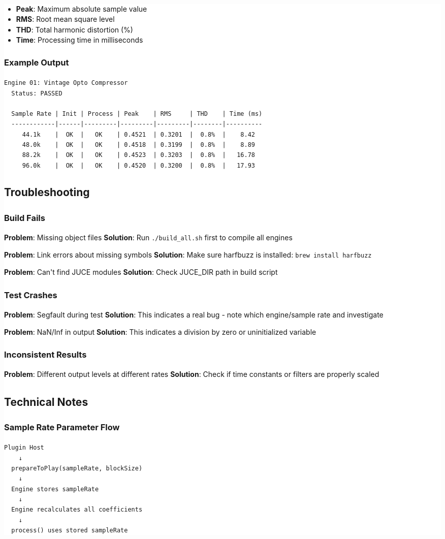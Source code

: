 - **Peak**: Maximum absolute sample value
- **RMS**: Root mean square level
- **THD**: Total harmonic distortion (%)
- **Time**: Processing time in milliseconds

### Example Output

```
Engine 01: Vintage Opto Compressor
  Status: PASSED

  Sample Rate | Init | Process | Peak    | RMS     | THD    | Time (ms)
  ------------|------|---------|---------|---------|--------|----------
     44.1k    |  OK  |   OK    | 0.4521  | 0.3201  |  0.8%  |    8.42
     48.0k    |  OK  |   OK    | 0.4518  | 0.3199  |  0.8%  |    8.89
     88.2k    |  OK  |   OK    | 0.4523  | 0.3203  |  0.8%  |   16.78
     96.0k    |  OK  |   OK    | 0.4520  | 0.3200  |  0.8%  |   17.93
```

## Troubleshooting

### Build Fails

**Problem**: Missing object files
**Solution**: Run `./build_all.sh` first to compile all engines

**Problem**: Link errors about missing symbols
**Solution**: Make sure harfbuzz is installed: `brew install harfbuzz`

**Problem**: Can't find JUCE modules
**Solution**: Check JUCE_DIR path in build script

### Test Crashes

**Problem**: Segfault during test
**Solution**: This indicates a real bug - note which engine/sample rate and investigate

**Problem**: NaN/Inf in output
**Solution**: This indicates a division by zero or uninitialized variable

### Inconsistent Results

**Problem**: Different output levels at different rates
**Solution**: Check if time constants or filters are properly scaled

## Technical Notes

### Sample Rate Parameter Flow

```
Plugin Host
    ↓
  prepareToPlay(sampleRate, blockSize)
    ↓
  Engine stores sampleRate
    ↓
  Engine recalculates all coefficients
    ↓
  process() uses stored sampleRate
```
